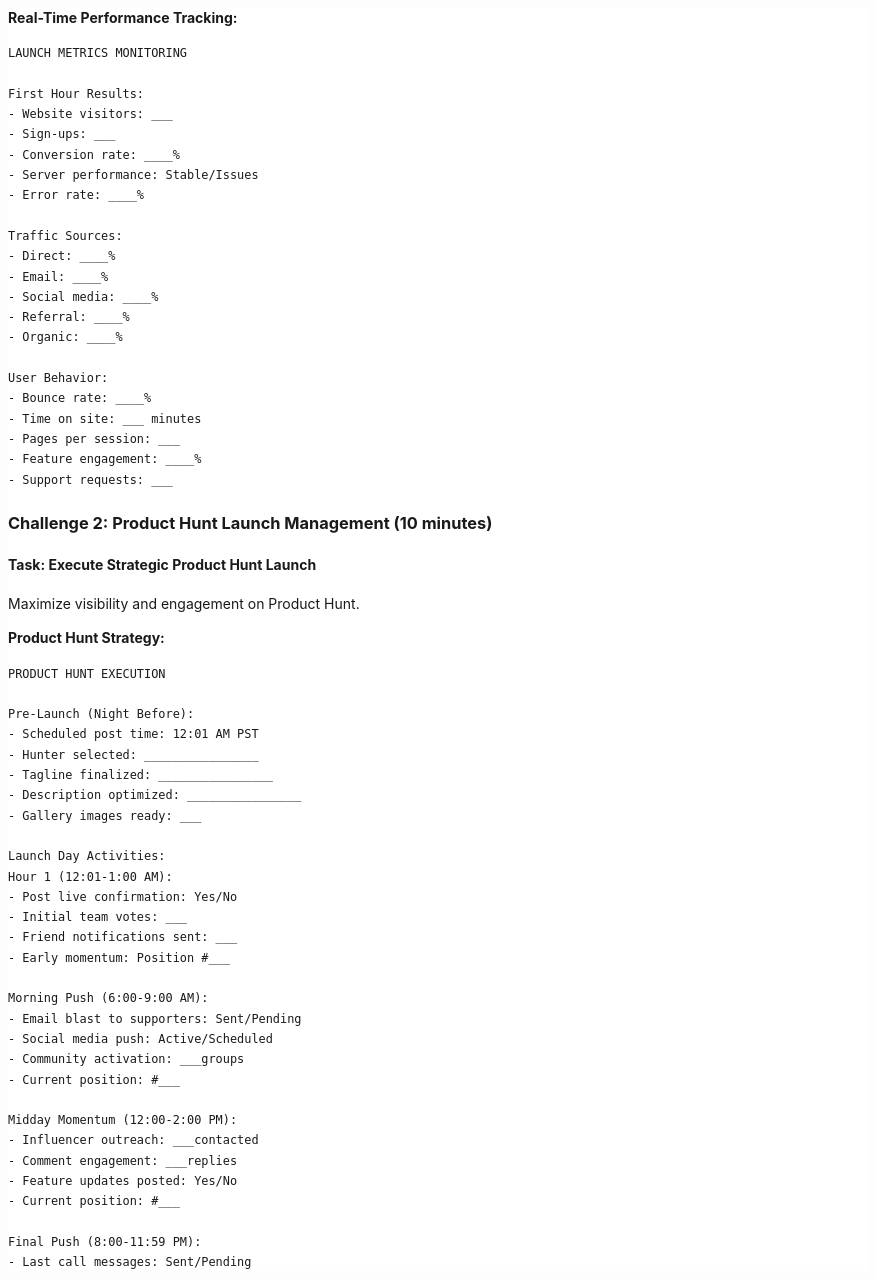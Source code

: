 **Real-Time Performance Tracking:**
```
LAUNCH METRICS MONITORING

First Hour Results:
- Website visitors: ___
- Sign-ups: ___
- Conversion rate: ____%
- Server performance: Stable/Issues
- Error rate: ____%

Traffic Sources:
- Direct: ____%
- Email: ____%
- Social media: ____%
- Referral: ____%
- Organic: ____%

User Behavior:
- Bounce rate: ____%
- Time on site: ___ minutes
- Pages per session: ___
- Feature engagement: ____%
- Support requests: ___
```

### Challenge 2: Product Hunt Launch Management (10 minutes)

#### Task: Execute Strategic Product Hunt Launch
Maximize visibility and engagement on Product Hunt.

**Product Hunt Strategy:**
```
PRODUCT HUNT EXECUTION

Pre-Launch (Night Before):
- Scheduled post time: 12:01 AM PST
- Hunter selected: ________________
- Tagline finalized: ________________
- Description optimized: ________________
- Gallery images ready: ___

Launch Day Activities:
Hour 1 (12:01-1:00 AM):
- Post live confirmation: Yes/No
- Initial team votes: ___
- Friend notifications sent: ___
- Early momentum: Position #___

Morning Push (6:00-9:00 AM):
- Email blast to supporters: Sent/Pending
- Social media push: Active/Scheduled
- Community activation: ___groups
- Current position: #___

Midday Momentum (12:00-2:00 PM):
- Influencer outreach: ___contacted
- Comment engagement: ___replies
- Feature updates posted: Yes/No
- Current position: #___

Final Push (8:00-11:59 PM):
- Last call messages: Sent/Pending
```